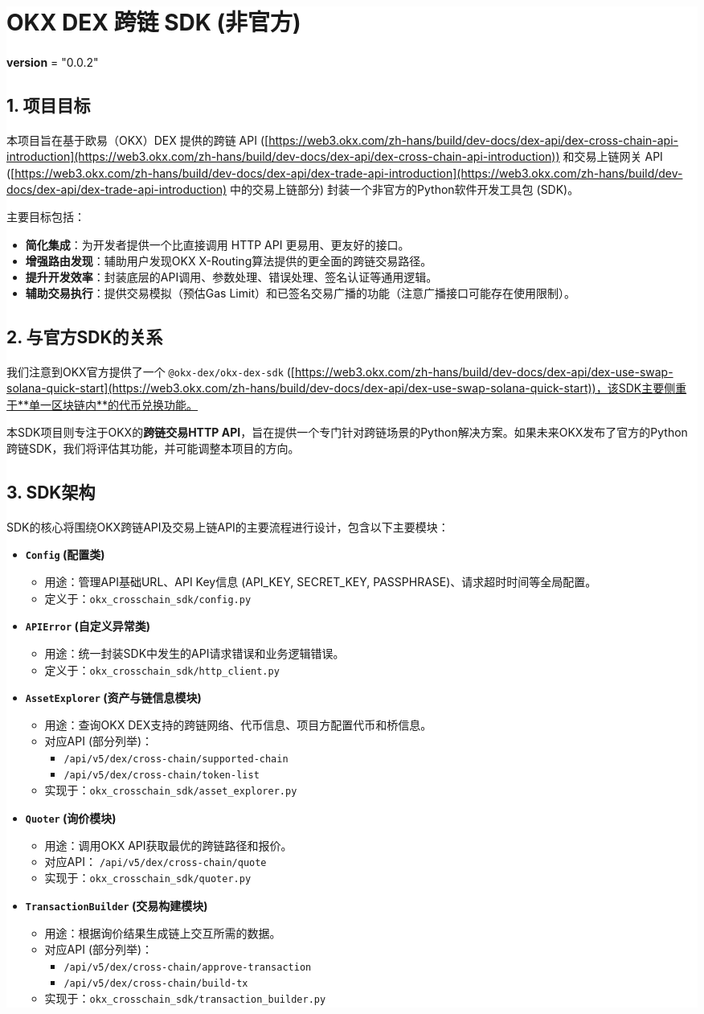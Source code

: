 # OKX DEX 跨链 SDK (非官方)

__version__ = "0.0.2"

## 1. 项目目标

本项目旨在基于欧易（OKX）DEX 提供的跨链 API ([https://web3.okx.com/zh-hans/build/dev-docs/dex-api/dex-cross-chain-api-introduction](https://web3.okx.com/zh-hans/build/dev-docs/dex-api/dex-cross-chain-api-introduction)) 和交易上链网关 API ([https://web3.okx.com/zh-hans/build/dev-docs/dex-api/dex-trade-api-introduction](https://web3.okx.com/zh-hans/build/dev-docs/dex-api/dex-trade-api-introduction) 中的交易上链部分) 封装一个非官方的Python软件开发工具包 (SDK)。

主要目标包括：

*   **简化集成**：为开发者提供一个比直接调用 HTTP API 更易用、更友好的接口。
*   **增强路由发现**：辅助用户发现OKX X-Routing算法提供的更全面的跨链交易路径。
*   **提升开发效率**：封装底层的API调用、参数处理、错误处理、签名认证等通用逻辑。
*   **辅助交易执行**：提供交易模拟（预估Gas Limit）和已签名交易广播的功能（注意广播接口可能存在使用限制）。

## 2. 与官方SDK的关系

我们注意到OKX官方提供了一个 `@okx-dex/okx-dex-sdk` ([https://web3.okx.com/zh-hans/build/dev-docs/dex-api/dex-use-swap-solana-quick-start](https://web3.okx.com/zh-hans/build/dev-docs/dex-api/dex-use-swap-solana-quick-start))，该SDK主要侧重于**单一区块链内**的代币兑换功能。

本SDK项目则专注于OKX的**跨链交易HTTP API**，旨在提供一个专门针对跨链场景的Python解决方案。如果未来OKX发布了官方的Python跨链SDK，我们将评估其功能，并可能调整本项目的方向。

## 3. SDK架构

SDK的核心将围绕OKX跨链API及交易上链API的主要流程进行设计，包含以下主要模块：

*   **`Config` (配置类)**
    *   用途：管理API基础URL、API Key信息 (API_KEY, SECRET_KEY, PASSPHRASE)、请求超时时间等全局配置。
    *   定义于：`okx_crosschain_sdk/config.py`

*   **`APIError` (自定义异常类)**
    *   用途：统一封装SDK中发生的API请求错误和业务逻辑错误。
    *   定义于：`okx_crosschain_sdk/http_client.py`

*   **`AssetExplorer` (资产与链信息模块)**
    *   用途：查询OKX DEX支持的跨链网络、代币信息、项目方配置代币和桥信息。
    *   对应API (部分列举)：
        *   `/api/v5/dex/cross-chain/supported-chain`
        *   `/api/v5/dex/cross-chain/token-list`
    *   实现于：`okx_crosschain_sdk/asset_explorer.py`

*   **`Quoter` (询价模块)**
    *   用途：调用OKX API获取最优的跨链路径和报价。
    *   对应API： `/api/v5/dex/cross-chain/quote`
    *   实现于：`okx_crosschain_sdk/quoter.py`

*   **`TransactionBuilder` (交易构建模块)**
    *   用途：根据询价结果生成链上交互所需的数据。
    *   对应API (部分列举)：
        *   `/api/v5/dex/cross-chain/approve-transaction`
        *   `/api/v5/dex/cross-chain/build-tx`
    *   实现于：`okx_crosschain_sdk/transaction_builder.py`
